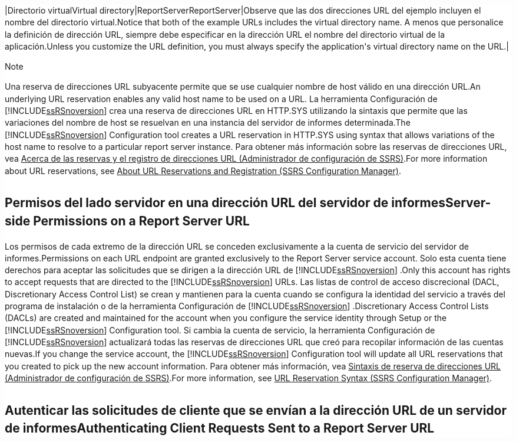 |<span data-ttu-id="f37af-149">Directorio virtual</span><span class="sxs-lookup"><span data-stu-id="f37af-149">Virtual directory</span></span>|<span data-ttu-id="f37af-150">ReportServer</span><span class="sxs-lookup"><span data-stu-id="f37af-150">ReportServer</span></span>|<span data-ttu-id="f37af-151">Observe que las dos direcciones URL del ejemplo incluyen el nombre del directorio virtual.</span><span class="sxs-lookup"><span data-stu-id="f37af-151">Notice that both of the example URLs includes the virtual directory name.</span></span> <span data-ttu-id="f37af-152">A menos que personalice la definición de dirección URL, siempre debe especificar en la dirección URL el nombre del directorio virtual de la aplicación.</span><span class="sxs-lookup"><span data-stu-id="f37af-152">Unless you customize the URL definition, you must always specify the application's virtual directory name on the URL.</span></span>|  
  
> [!NOTE]  
>  <span data-ttu-id="f37af-153">Una reserva de direcciones URL subyacente permite que se use cualquier nombre de host válido en una dirección  URL.</span><span class="sxs-lookup"><span data-stu-id="f37af-153">An underlying URL reservation enables any valid host name to be used on a URL.</span></span> <span data-ttu-id="f37af-154">La herramienta Configuración de [!INCLUDE[ssRSnoversion](../../includes/ssrsnoversion-md.md)] crea una reserva de direcciones URL en HTTP.SYS utilizando la sintaxis que permite que las variaciones del nombre de host se resuelvan en una instancia del servidor de informes determinada.</span><span class="sxs-lookup"><span data-stu-id="f37af-154">The [!INCLUDE[ssRSnoversion](../../includes/ssrsnoversion-md.md)] Configuration tool creates a URL reservation in HTTP.SYS using syntax that allows variations of the host name to resolve to a particular report server instance.</span></span> <span data-ttu-id="f37af-155">Para obtener más información sobre las reservas de direcciones URL, vea [Acerca de las reservas y el registro de direcciones URL &#40;Administrador de configuración de SSRS&#41;](about-url-reservations-and-registration-ssrs-configuration-manager.md).</span><span class="sxs-lookup"><span data-stu-id="f37af-155">For more information about URL reservations, see [About URL Reservations and Registration  &#40;SSRS Configuration Manager&#41;](about-url-reservations-and-registration-ssrs-configuration-manager.md).</span></span>  
  
## <a name="server-side-permissions-on-a-report-server-url"></a><span data-ttu-id="f37af-156">Permisos del lado servidor en una dirección URL del servidor de informes</span><span class="sxs-lookup"><span data-stu-id="f37af-156">Server-side Permissions on a Report Server URL</span></span>  
 <span data-ttu-id="f37af-157">Los permisos de cada extremo de la dirección URL se conceden exclusivamente a la cuenta de servicio del servidor de informes.</span><span class="sxs-lookup"><span data-stu-id="f37af-157">Permissions on each URL endpoint are granted exclusively to the Report Server service account.</span></span> <span data-ttu-id="f37af-158">Solo esta cuenta tiene derechos para aceptar las solicitudes que se dirigen a la dirección URL de [!INCLUDE[ssRSnoversion](../../includes/ssrsnoversion-md.md)] .</span><span class="sxs-lookup"><span data-stu-id="f37af-158">Only this account has rights to accept requests that are directed to the [!INCLUDE[ssRSnoversion](../../includes/ssrsnoversion-md.md)] URLs.</span></span> <span data-ttu-id="f37af-159">Las listas de control de acceso discrecional (DACL, Discretionary Access Control List) se crean y mantienen para la cuenta cuando se configura la identidad del servicio a través del programa de instalación o de la herramienta Configuración de [!INCLUDE[ssRSnoversion](../../includes/ssrsnoversion-md.md)] .</span><span class="sxs-lookup"><span data-stu-id="f37af-159">Discretionary Access Control Lists (DACLs) are created and maintained for the account when you configure the service identity through Setup or the [!INCLUDE[ssRSnoversion](../../includes/ssrsnoversion-md.md)] Configuration tool.</span></span> <span data-ttu-id="f37af-160">Si cambia la cuenta de servicio, la herramienta Configuración de [!INCLUDE[ssRSnoversion](../../includes/ssrsnoversion-md.md)] actualizará todas las reservas de direcciones URL que creó para recopilar información de las cuentas nuevas.</span><span class="sxs-lookup"><span data-stu-id="f37af-160">If you change the service account, the [!INCLUDE[ssRSnoversion](../../includes/ssrsnoversion-md.md)] Configuration tool will update all URL reservations that you created to pick up the new account information.</span></span> <span data-ttu-id="f37af-161">Para obtener más información, vea [Sintaxis de reserva de direcciones URL &#40;Administrador de configuración de SSRS&#41;](url-reservation-syntax-ssrs-configuration-manager.md).</span><span class="sxs-lookup"><span data-stu-id="f37af-161">For more information, see [URL Reservation Syntax  &#40;SSRS Configuration Manager&#41;](url-reservation-syntax-ssrs-configuration-manager.md).</span></span>  
  
## <a name="authenticating-client-requests-sent-to-a-report-server-url"></a><span data-ttu-id="f37af-162">Autenticar las solicitudes de cliente que se envían a la dirección URL de un servidor de informes</span><span class="sxs-lookup"><span data-stu-id="f37af-162">Authenticating Client Requests Sent to a Report Server URL</span></span>  